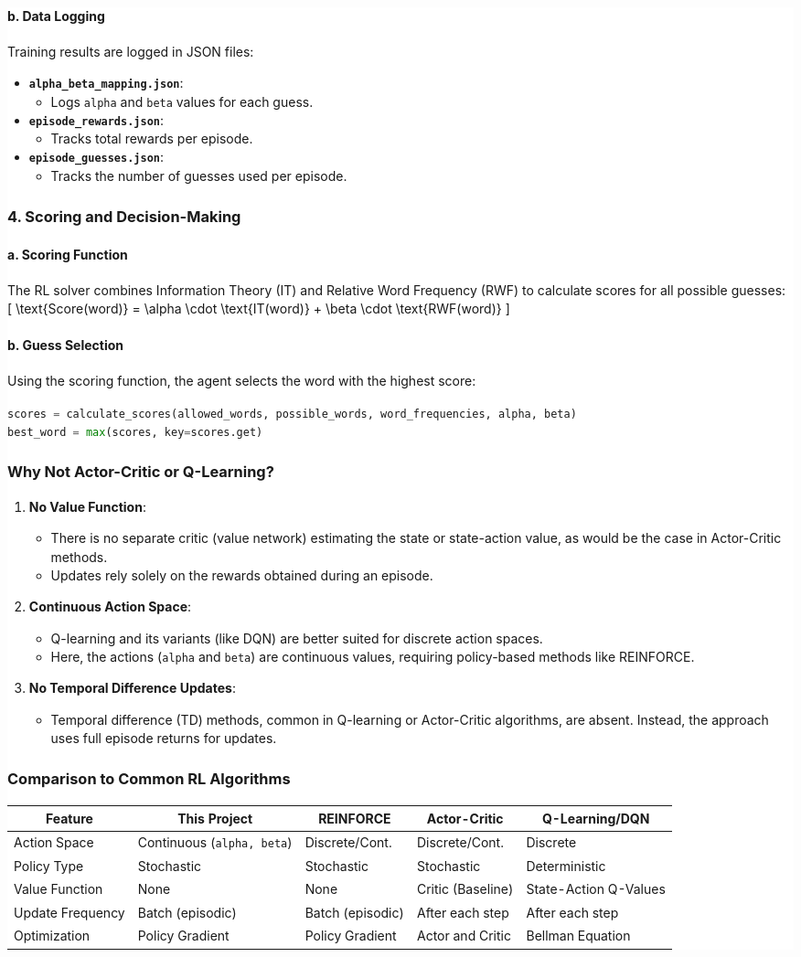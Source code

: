 #### **b. Data Logging**
Training results are logged in JSON files:
- **`alpha_beta_mapping.json`**:
  - Logs `alpha` and `beta` values for each guess.
- **`episode_rewards.json`**:
  - Tracks total rewards per episode.
- **`episode_guesses.json`**:
  - Tracks the number of guesses used per episode.

### **4. Scoring and Decision-Making**

#### **a. Scoring Function**
The RL solver combines Information Theory (IT) and Relative Word Frequency (RWF) to calculate scores for all possible guesses:
\[
\text{Score(word)} = \alpha \cdot \text{IT(word)} + \beta \cdot \text{RWF(word)}
\]

#### **b. Guess Selection**
Using the scoring function, the agent selects the word with the highest score:
```python
scores = calculate_scores(allowed_words, possible_words, word_frequencies, alpha, beta)
best_word = max(scores, key=scores.get)
```

### **Why Not Actor-Critic or Q-Learning?**

1. **No Value Function**:
   - There is no separate critic (value network) estimating the state or state-action value, as would be the case in Actor-Critic methods.
   - Updates rely solely on the rewards obtained during an episode.

2. **Continuous Action Space**:
   - Q-learning and its variants (like DQN) are better suited for discrete action spaces.
   - Here, the actions (`alpha` and `beta`) are continuous values, requiring policy-based methods like REINFORCE.

3. **No Temporal Difference Updates**:
   - Temporal difference (TD) methods, common in Q-learning or Actor-Critic algorithms, are absent. Instead, the approach uses full episode returns for updates.


### **Comparison to Common RL Algorithms**

| Feature                | This Project                | REINFORCE       | Actor-Critic        | Q-Learning/DQN         |
|------------------------|-----------------------------|-----------------|---------------------|------------------------|
| Action Space           | Continuous (`alpha, beta`) | Discrete/Cont.  | Discrete/Cont.      | Discrete               |
| Policy Type            | Stochastic                 | Stochastic      | Stochastic          | Deterministic          |
| Value Function         | None                       | None            | Critic (Baseline)   | State-Action Q-Values  |
| Update Frequency       | Batch (episodic)           | Batch (episodic)| After each step     | After each step        |
| Optimization           | Policy Gradient            | Policy Gradient | Actor and Critic    | Bellman Equation       |
